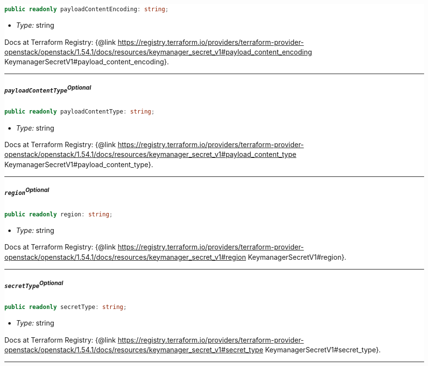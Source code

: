 ```typescript
public readonly payloadContentEncoding: string;
```

- *Type:* string

Docs at Terraform Registry: {@link https://registry.terraform.io/providers/terraform-provider-openstack/openstack/1.54.1/docs/resources/keymanager_secret_v1#payload_content_encoding KeymanagerSecretV1#payload_content_encoding}.

---

##### `payloadContentType`<sup>Optional</sup> <a name="payloadContentType" id="@ithings/cdktf-provider-openstack.keymanagerSecretV1.KeymanagerSecretV1Config.property.payloadContentType"></a>

```typescript
public readonly payloadContentType: string;
```

- *Type:* string

Docs at Terraform Registry: {@link https://registry.terraform.io/providers/terraform-provider-openstack/openstack/1.54.1/docs/resources/keymanager_secret_v1#payload_content_type KeymanagerSecretV1#payload_content_type}.

---

##### `region`<sup>Optional</sup> <a name="region" id="@ithings/cdktf-provider-openstack.keymanagerSecretV1.KeymanagerSecretV1Config.property.region"></a>

```typescript
public readonly region: string;
```

- *Type:* string

Docs at Terraform Registry: {@link https://registry.terraform.io/providers/terraform-provider-openstack/openstack/1.54.1/docs/resources/keymanager_secret_v1#region KeymanagerSecretV1#region}.

---

##### `secretType`<sup>Optional</sup> <a name="secretType" id="@ithings/cdktf-provider-openstack.keymanagerSecretV1.KeymanagerSecretV1Config.property.secretType"></a>

```typescript
public readonly secretType: string;
```

- *Type:* string

Docs at Terraform Registry: {@link https://registry.terraform.io/providers/terraform-provider-openstack/openstack/1.54.1/docs/resources/keymanager_secret_v1#secret_type KeymanagerSecretV1#secret_type}.

---
